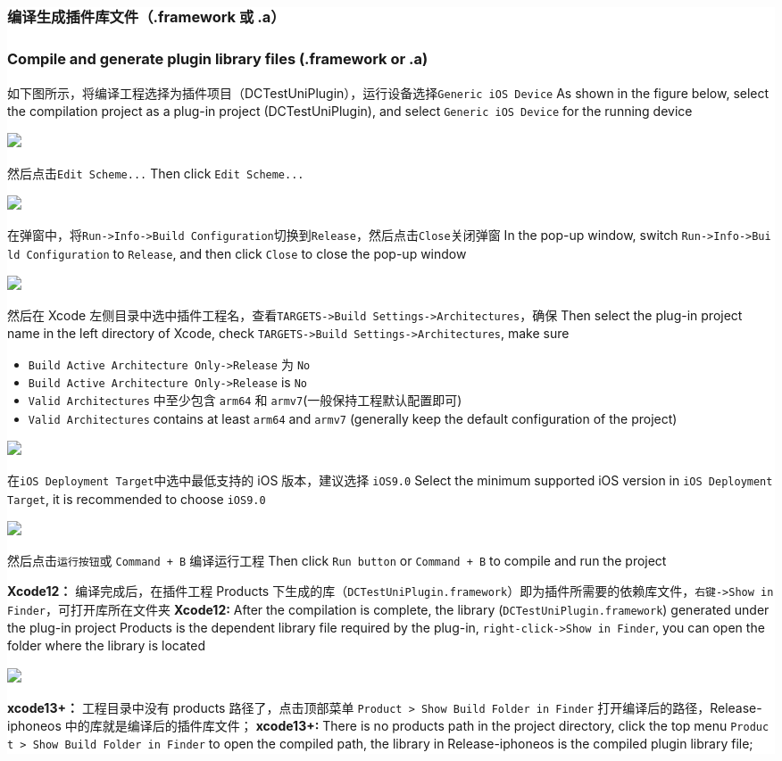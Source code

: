 ### 编译生成插件库文件（.framework 或 .a）
### Compile and generate plugin library files (.framework or .a)

如下图所示，将编译工程选择为插件项目（DCTestUniPlugin），运行设备选择`Generic iOS Device`
As shown in the figure below, select the compilation project as a plug-in project (DCTestUniPlugin), and select `Generic iOS Device` for the running device

![](https://img.cdn.aliyun.dcloud.net.cn/nativedocs/nativeplugin/Iosimgs/upi22.png)

然后点击`Edit Scheme...`
Then click `Edit Scheme...`

![](https://img.cdn.aliyun.dcloud.net.cn/nativedocs/nativeplugin/Iosimgs/upi23.png)

在弹窗中，将`Run->Info->Build Configuration`切换到`Release`，然后点击`Close`关闭弹窗
In the pop-up window, switch `Run->Info->Build Configuration` to `Release`, and then click `Close` to close the pop-up window

![](https://img.cdn.aliyun.dcloud.net.cn/nativedocs/nativeplugin/Iosimgs/upi24.png)

然后在 Xcode 左侧目录中选中插件工程名，查看`TARGETS->Build Settings->Architectures`，确保
Then select the plug-in project name in the left directory of Xcode, check `TARGETS->Build Settings->Architectures`, make sure

- `Build Active Architecture Only->Release` 为 `No`
- `Build Active Architecture Only->Release` is `No`
- `Valid Architectures` 中至少包含 `arm64` 和 `armv7`(一般保持工程默认配置即可)
- `Valid Architectures` contains at least `arm64` and `armv7` (generally keep the default configuration of the project)

![](https://img.cdn.aliyun.dcloud.net.cn/nativedocs/nativeplugin/Iosimgs/upi25.png)

在`iOS Deployment Target`中选中最低支持的 iOS 版本，建议选择 `iOS9.0`
Select the minimum supported iOS version in `iOS Deployment Target`, it is recommended to choose `iOS9.0`

![](https://img.cdn.aliyun.dcloud.net.cn/nativedocs/nativeplugin/Iosimgs/upi26.png)

然后点击`运行按钮`或 `Command + B` 编译运行工程
Then click `Run button` or `Command + B` to compile and run the project

**Xcode12：** 编译完成后，在插件工程 Products 下生成的库（`DCTestUniPlugin.framework`）即为插件所需要的依赖库文件，`右键->Show in Finder`，可打开库所在文件夹
**Xcode12:** After the compilation is complete, the library (`DCTestUniPlugin.framework`) generated under the plug-in project Products is the dependent library file required by the plug-in, `right-click->Show in Finder`, you can open the folder where the library is located

![](https://img.cdn.aliyun.dcloud.net.cn/nativedocs/nativeplugin/Iosimgs/upi27.png)

**xcode13+：** 工程目录中没有 products 路径了，点击顶部菜单 `Product > Show Build Folder in Finder` 打开编译后的路径，Release-iphoneos 中的库就是编译后的插件库文件；
**xcode13+:** There is no products path in the project directory, click the top menu `Product > Show Build Folder in Finder` to open the compiled path, the library in Release-iphoneos is the compiled plugin library file;
